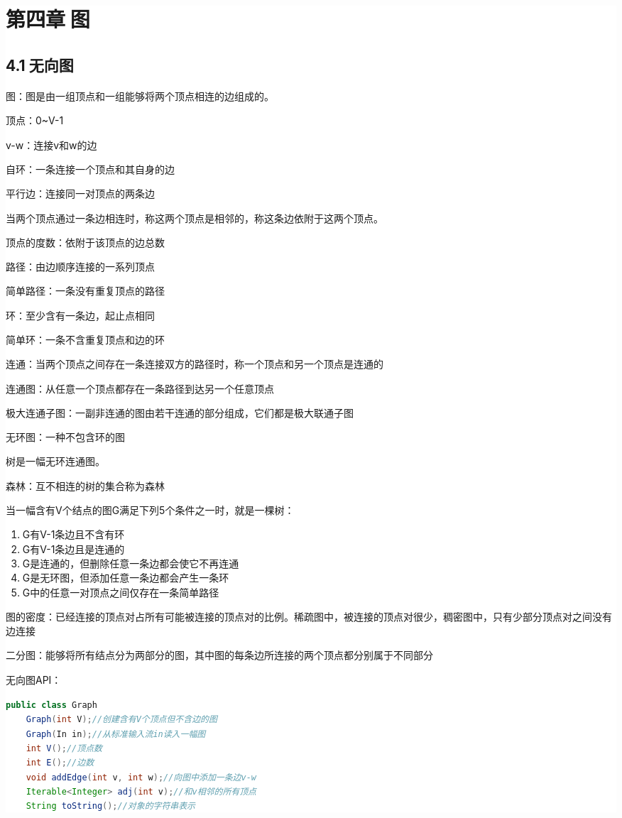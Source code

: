 # 第四章 图

## 4.1 无向图

图：图是由一组顶点和一组能够将两个顶点相连的边组成的。

顶点：0~V-1

v-w：连接v和w的边

自环：一条连接一个顶点和其自身的边

平行边：连接同一对顶点的两条边

当两个顶点通过一条边相连时，称这两个顶点是相邻的，称这条边依附于这两个顶点。

顶点的度数：依附于该顶点的边总数

路径：由边顺序连接的一系列顶点

简单路径：一条没有重复顶点的路径

环：至少含有一条边，起止点相同

简单环：一条不含重复顶点和边的环

连通：当两个顶点之间存在一条连接双方的路径时，称一个顶点和另一个顶点是连通的

连通图：从任意一个顶点都存在一条路径到达另一个任意顶点

极大连通子图：一副非连通的图由若干连通的部分组成，它们都是极大联通子图

无环图：一种不包含环的图

树是一幅无环连通图。

森林：互不相连的树的集合称为森林

当一幅含有V个结点的图G满足下列5个条件之一时，就是一棵树：

1. G有V-1条边且不含有环
2. G有V-1条边且是连通的
3. G是连通的，但删除任意一条边都会使它不再连通
4. G是无环图，但添加任意一条边都会产生一条环
5. G中的任意一对顶点之间仅存在一条简单路径

图的密度：已经连接的顶点对占所有可能被连接的顶点对的比例。稀疏图中，被连接的顶点对很少，稠密图中，只有少部分顶点对之间没有边连接

二分图：能够将所有结点分为两部分的图，其中图的每条边所连接的两个顶点都分别属于不同部分



无向图API：

~~~java
public class Graph
    Graph(int V);//创建含有V个顶点但不含边的图
    Graph(In in);//从标准输入流in读入一幅图
    int V();//顶点数
	int E();//边数
	void addEdge(int v, int w);//向图中添加一条边v-w
	Iterable<Integer> adj(int v);//和v相邻的所有顶点
	String toString();//对象的字符串表示
~~~
